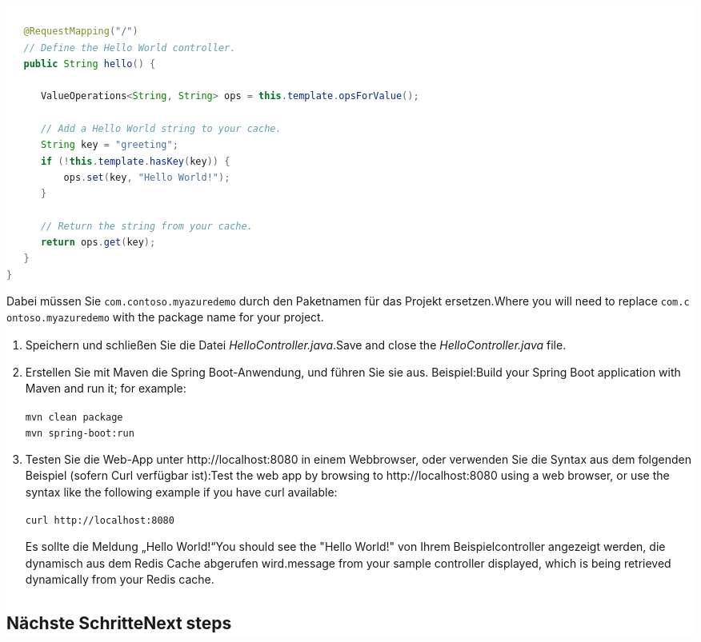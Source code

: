    ```java

      @RequestMapping("/")
      // Define the Hello World controller.
      public String hello() {
      
         ValueOperations<String, String> ops = this.template.opsForValue();

         // Add a Hello World string to your cache.
         String key = "greeting";
         if (!this.template.hasKey(key)) {
             ops.set(key, "Hello World!");
         }

         // Return the string from your cache.
         return ops.get(key);
      }
   }
   ```
   
   <span data-ttu-id="58f23-153">Dabei müssen Sie `com.contoso.myazuredemo` durch den Paketnamen für das Projekt ersetzen.</span><span class="sxs-lookup"><span data-stu-id="58f23-153">Where you will need to replace `com.contoso.myazuredemo` with the package name for your project.</span></span>

1. <span data-ttu-id="58f23-154">Speichern und schließen Sie die Datei *HelloController.java*.</span><span class="sxs-lookup"><span data-stu-id="58f23-154">Save and close the *HelloController.java* file.</span></span>

1. <span data-ttu-id="58f23-155">Erstellen Sie mit Maven die Spring Boot-Anwendung, und führen Sie sie aus. Beispiel:</span><span class="sxs-lookup"><span data-stu-id="58f23-155">Build your Spring Boot application with Maven and run it; for example:</span></span>

   ```shell
   mvn clean package
   mvn spring-boot:run
   ```

1. <span data-ttu-id="58f23-156">Testen Sie die Web-App unter http://localhost:8080 in einem Webbrowser, oder verwenden Sie die Syntax aus dem folgenden Beispiel (sofern Curl verfügbar ist):</span><span class="sxs-lookup"><span data-stu-id="58f23-156">Test the web app by browsing to http://localhost:8080 using a web browser, or use the syntax like the following example if you have curl available:</span></span>

   ```shell
   curl http://localhost:8080
   ```

   <span data-ttu-id="58f23-157">Es sollte die Meldung „Hello World!“</span><span class="sxs-lookup"><span data-stu-id="58f23-157">You should see the "Hello World!"</span></span> <span data-ttu-id="58f23-158">von Ihrem Beispielcontroller angezeigt werden, die dynamisch aus dem Redis Cache abgerufen wird.</span><span class="sxs-lookup"><span data-stu-id="58f23-158">message from your sample controller displayed, which is being retrieved dynamically from your Redis cache.</span></span>

## <a name="next-steps"></a><span data-ttu-id="58f23-159">Nächste Schritte</span><span class="sxs-lookup"><span data-stu-id="58f23-159">Next steps</span></span>
